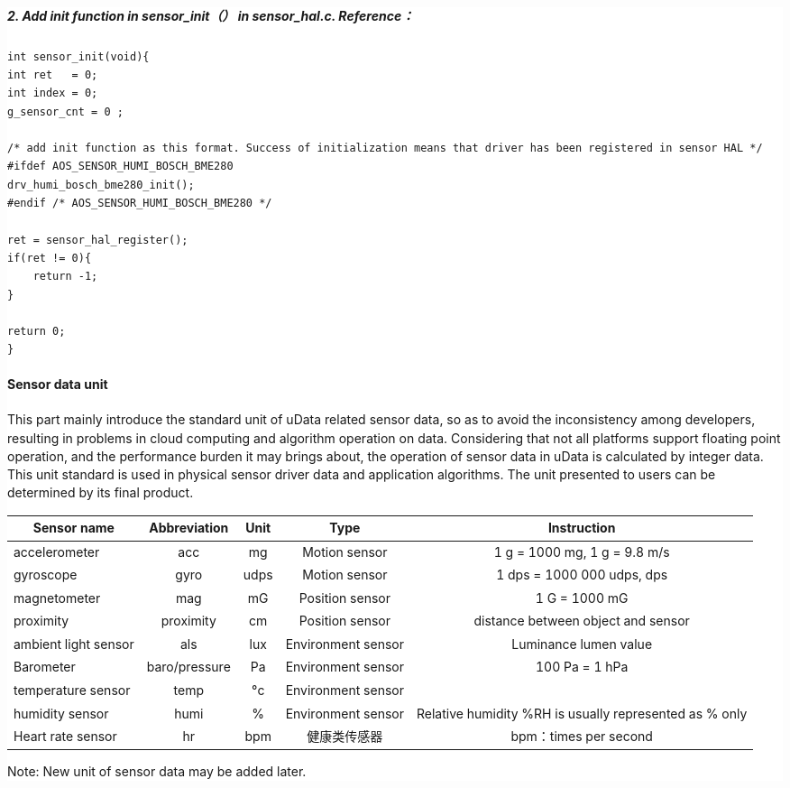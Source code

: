 ```
```

##### 2. Add init function in sensor\_init（） in sensor\_hal.c. Reference：

```
int sensor_init(void){
int ret   = 0;
int index = 0; 
g_sensor_cnt = 0 ;

/* add init function as this format. Success of initialization means that driver has been registered in sensor HAL */
#ifdef AOS_SENSOR_HUMI_BOSCH_BME280    
drv_humi_bosch_bme280_init();
#endif /* AOS_SENSOR_HUMI_BOSCH_BME280 */

ret = sensor_hal_register();
if(ret != 0){
    return -1;
}

return 0;
}
```

#### Sensor data unit

This part mainly introduce the standard unit of uData related sensor data, so as to avoid the inconsistency among developers, resulting in problems in cloud computing and algorithm operation on data. Considering that not all platforms support floating point operation, and the performance burden it may brings about, the operation of sensor data in uData is calculated by integer data. This unit standard is used in physical sensor driver data and application algorithms. The unit presented to users can be determined by its final product.

| Sensor name          | Abbreviation  | Unit |        Type        |               Instruction                |
| -------------------- | :-----------: | :--: | :----------------: | :--------------------------------------: |
| accelerometer        |      acc      |  mg  |   Motion sensor    |       1 g = 1000 mg, 1 g = 9.8 m/s       |
| gyroscope            |     gyro      | udps |   Motion sensor    |        1 dps = 1000 000 udps, dps        |
| magnetometer         |      mag      |  mG  |  Position sensor   |              1 G = 1000 mG               |
| proximity            |   proximity   |  cm  |  Position sensor   |    distance between object and sensor    |
| ambient light sensor |      als      | lux  | Environment sensor |          Luminance lumen value           |
| Barometer            | baro/pressure |  Pa  | Environment sensor |              100 Pa = 1 hPa              |
| temperature sensor   |     temp      |  °c  | Environment sensor |                                          |
| humidity sensor      |     humi      |  %   | Environment sensor | Relative humidity %RH is usually represented as % only |
| Heart rate sensor    |      hr       | bpm  |       健康类传感器       |           bpm：times per second           |

Note: New unit of sensor data may be added later.